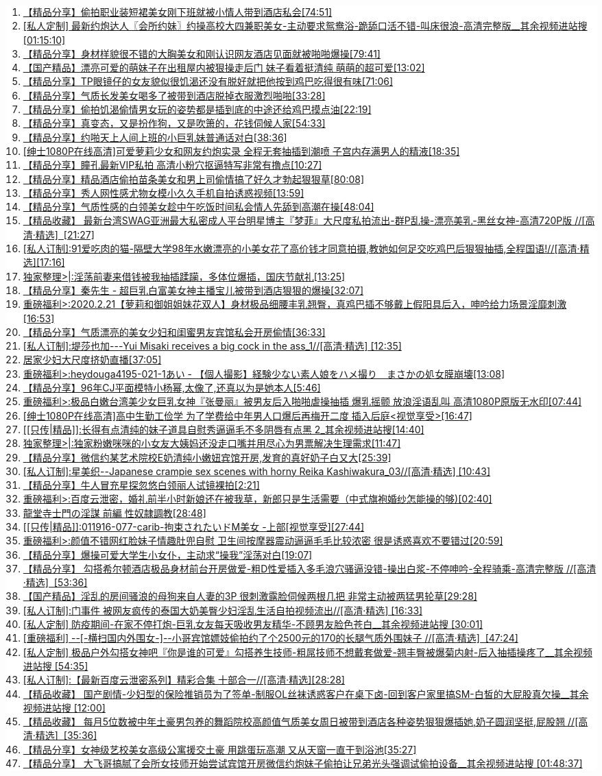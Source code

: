 1. [ 【精品分享】偷拍职业装短裙美女刚下班就被小情人带到酒店私会[74:51] ]( https://ppse066.com/play/video.php?id=48)
1. [ [私人定制] 最新约炮达人〖会所约妹〗约操高校大四兼职美女-主动要求鸳鸯浴-跪舔口活不错-叫床很浪-高清完整版__其余视频进站搜 [01:15:10] ]( https://baiduyunkan.com/embed/21322a962f03a3fb0b0893047e0764278084a?id=764)
1. [ 【精品分享】身材样貌很不错的大胸美女和刚认识网友酒店见面就被啪啪爆操[79:41] ]( https://ppse066.com/play/video.php?id=49)
1. [ 【国产精品】漂亮可爱的萌妹子在出租屋内被狠操走后门 妹子看着挺清纯 萌萌的超可爱[13:02] ]( https://www.333dav.com/vod/115225/)
1. [ 【精品分享】TP眼镜仔的女友貌似很饥渴还没有脱好就把他按到鸡巴吃得很有味[71:06] ]( https://ppse066.com/play/video.php?id=65)
1. [ 【精品分享】气质长发美女喝多了被带到酒店脱掉衣服激烈啪啪[33:28] ]( https://ppse066.com/play/video.php?id=66)
1. [ 【精品分享】偷拍饥渴偷情男女玩的姿势都是插到底的中途还给鸡巴摸点油[22:19] ]( https://ppse066.com/play/video.php?id=59)
1. [ 【精品分享】真变态，又是扮作狗，又是吹箫的，花钱伺候人家[54:33] ]( https://ppse066.com/play/video.php?id=54)
1. [ 【精品分享】约啪天上人间上班的小巨乳妹普通话对白[38:36] ]( https://ppse066.com/play/video.php?id=64)
1. [ [绅士1080P在线高清]可爱萝莉少女和网友约炮实录 全程无套抽插到潮喷 子宫内存满男人的精液[18:35] ]( https://xxhu67.com/embed/662)
1. [ 【精品分享】瞳孔最新VIP私拍 高清小粉穴抠逼特写非常有撸点[10:27] ]( https://ppse066.com/play/video.php?id=50)
1. [ 【精品分享】精品酒店偷拍苗条美女和男上司偷情搞了好久才勃起狠狠草[80:08] ]( https://ppse066.com/play/video.php?id=46)
1. [ 【精品分享】秀人网性感尤物女模小久久手机自拍诱惑视频[13:59] ]( https://ppse066.com/play/video.php?id=45)
1. [ 【精品分享】气质性感的白领美女趁中午吃饭时间私会情人先舔到高潮在操[48:04] ]( https://ppse066.com/play/video.php?id=60)
1. [ 【精品收藏】 最新台湾SWAG亚洲最大私密成人平台明星博主『梦菲』大尺度私拍流出-群P乱操-漂亮美乳-黑丝女神-高清720P版 //[高清·精选]&nbsp; [21:27] ]( https://baiduyunkan.com/embed/21322f7a2fb6d82bdc6adaf8712e79e98c53c?id=830)
1. [ [私人订制]:91爱吃肉的猫-隔壁大学98年水嫩漂亮的小美女花了高价钱才同意拍摄,教她如何足交吃鸡巴后狠狠抽插,全程国语!//[高清·精选][17:16] ]( https://yuese95.com/embed/12306)
1. [ 独家整理&gt;|:淫荡前妻来借钱被我抽插蹂躏，多体位爆插，国庆节献礼[13:25] ]( https://ppx216.com/embed/3674)
1. [ 【精品分享】秦先生 - 超巨乳白富美女神主播宝儿被带到酒店狠狠的爆操[32:07] ]( https://ppse066.com/play/video.php?id=58)
1. [ 重磅福利&gt;:2020.2.21【萝莉和御姐姐妹花双人】身材极品细腰丰乳翘臀，真鸡巴插不够戴上假阳具后入，呻吟给力场景淫靡刺激[16:53] ]( https://hicao20.com/embed/9553)
1. [ 【精品分享】气质漂亮的美女少妇和闺蜜男友宾馆私会开房偷情[36:33] ]( https://ppse066.com/play/video.php?id=47)
1. [ [私人订制]:堤莎也加---Yui Misaki receives a big cock in the ass_1//[高清·精选] [12:35] ]( https://yuese95.com/embed/10891)
1. [ 居家少妇大尺度挤奶直播[37:05] ]( http://www.99a27.com/embed/81090)
1. [ 重磅福利&gt;:heydouga4195-021-1あい - 【個人撮影】経験少ない素人娘をハメ撮り　まさかの処女膜崩壊[13:08] ]( https://hicao20.com/embed/4990)
1. [ 【精品分享】96年CJ平面模特小杨幂,太像了,还真以为是她本人[5:46] ]( https://ppse066.com/play/video.php?id=51)
1. [ 重磅福利&gt;:极品白嫩台湾美少女巨乳女神『张曼丽』被男友后入啪啪虐操抽插 爆乳摇颤 放浪淫语乱叫 高清1080P原版无水印[07:44] ]( https://hicao20.com/embed/7708)
1. [ [绅士1080P在线高清]高中生勤工俭学 为了学费给中年男人口爆后再梅开二度 插入后庭&lt;视觉享受&gt;[16:47] ]( https://xxhu67.com/embed/664)
1. [ [[只传|精品]]:长得有点清纯的妹子道具自慰秀逼逼毛不多阴唇有点黑 2_其余视频进站搜[14:40] ]( https://yaoshe118.com/embed/9613)
1. [ 独家整理&gt;|:独家粉嫩咪咪的小女友大姨妈还没走口嘴并用尽心为男票解决生理需求[11:47] ]( https://ppx216.com/embed/8271)
1. [ 【精品分享】微信约某艺术院校E奶清纯小嫩妞宾馆开房,发育的真好奶子白又大[25:39] ]( https://ppse066.com/play/video.php?id=42)
1. [ [私人订制]:星美织--Japanese crampie sex scenes with horny Reika Kashiwakura_03//[高清·精选] [10:43] ]( https://yuese95.com/embed/9186)
1. [ 【精品分享】牛人冒充星探忽悠白领丽人试镜裸拍[2:21] ]( https://ppse066.com/play/video.php?id=43)
1. [ 重磅福利&gt;:百度云泄密，婚礼前半小时新娘还在被我草，新郎只是生活需要（中式旗袍婚纱怎能操的够)[02:40] ]( https://hicao21.com/embed/4486)
1. [ 龍堂寺士門の淫謀 前編 性奴隷調教[28:48] ]( http://www.99a27.com/embed/81125)
1. [ [[只传|精品]]:011916-077-carib-拘束されたいドM美女 -上部[视觉享受][27:44] ]( https://yaoshe118.com/embed/6279)
1. [ 重磅福利&gt;:颜值不错网红脸妹子情趣肚兜自慰 卫生间按摩器震动逼逼毛毛比较浓密 很是诱惑喜欢不要错过[20:59] ]( https://hicao21.com/embed/3328)
1. [ 【精品分享】爆操可爱大学生小女仆，主动求“操我”淫荡对白[19:07] ]( https://ppse066.com/play/video.php?id=38)
1. [ 【精品分享】 勾搭希尔顿酒店极品身材前台开房做爱-粗D性爱插入多毛浪穴骚逼没错-操出白浆-不停呻吟-全程骑乘-高清完整版 //[高清·精选]&nbsp; [53:36] ]( https://baiduyunkan.com/embed/213229623ec5b9a927d3a73c12940e7da9975?id=855)
1. [ 【国产精品】淫乱的房间骚浪的母狗来自人妻的3P 很刺激露脸伺候两根几把 非常主动被两猛男轮草[29:28] ]( https://www.333dav.com/vod/115253/)
1. [ [私人订制]:门事件 被网友疯传的泰国大奶美臀少妇淫乱生活自拍视频流出//[高清·精选] [16:33] ]( https://yuese95.com/embed/9847)
1. [ [私人定制] 防疫期间-在家不停打炮-巨乳女友每天吸收男友精华-不顾男友脸色苍白__其余视频进站搜 [30:01] ]( https://baiduyunkan.com/embed/21322eb24c183694e01d8e37a6852315bc0e5?id=210)
1. [ [重磅福利] --[-横扫国内外围女-]--小哥宾馆嫖妓偷拍约了个2500元的170的长腿气质外围妹子 //[高清·精选]&nbsp; [47:24] ]( https://baiduyunkan.com/embed/213221c38a3b9b1622c3c2ec85e499d1ed6e2?id=1051)
1. [ [私人定制] 极品户外勾搭女神吧『你是谁的可爱』勾搭养生技师-粗屌技师不想戴套做爱-翘丰臀被爆菊内射-后入抽插操疼了__其余视频进站搜 [54:35] ]( https://baiduyunkan.com/embed/21322e013625fde9d2bfe8877115318e2f5dd?id=992)
1. [ [私人订制]:【最新百度云泄密系列】精彩合集 十部合一//[高清·精选][28:28] ]( https://yuese95.com/embed/17504)
1. [ 【精品收藏】 国产剧情-少妇型的保险推销员为了签单-制服OL丝袜诱惑客户在桌下卤-回到客户家里搞SM-白皙的大屁股真欠操__其余视频进站搜 [12:00] ]( https://baiduyunkan.com/embed/213228718b39b631235388320d92eeaeaad7e?id=718)
1. [ 【精品收藏】 每月5位数被中年土豪男包养的舞蹈院校高颜值气质美女周日被带到酒店各种姿势狠狠爆插她,奶子圆润坚挺,屁股翘 //[高清·精选]&nbsp; [35:36] ]( https://baiduyunkan.com/embed/21322887b26ecbdc7cbd9381ad42d6ffde486?id=955)
1. [ 【精品分享】女神级艺校美女高级公寓援交土豪 用跳蛋玩高潮 又从天窗一直干到浴池[35:27] ]( https://www.333dav.com/vod/115231/)
1. [ 【精品分享】 大飞哥搞腻了会所女技师开始尝试宾馆开房微信约炮妹子偷拍让兄弟光头强调试偷拍设备__其余视频进站搜 [01:48:37] ]( https://baiduyunkan.com/embed/213228f7fb308ea4c3055fc58e5129f890257?id=1041)